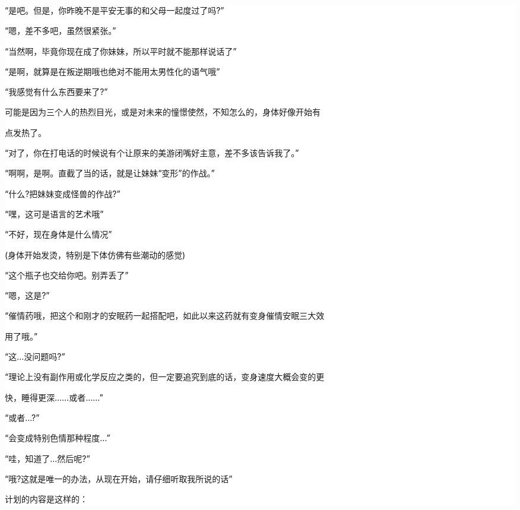 

“是吧。但是，你昨晚不是平安无事的和父母一起度过了吗?”

“嗯，差不多吧，虽然很紧张。”



“当然啊，毕竟你现在成了你妹妹，所以平时就不能那样说话了”



“是啊，就算是在叛逆期哦也绝对不能用太男性化的语气哦”



“我感觉有什么东⻄要来了?”

可能是因为三个人的热烈目光，或是对未来的憧憬使然，不知怎么的，身体好像开始有

点发热了。



“对了，你在打电话的时候说有个让原来的美游闭嘴好主意，差不多该告诉我了。”

“啊啊，是啊。直截了当的话，就是让妹妹“变形”的作战。”

“什么?把妹妹变成怪兽的作战?”

“嘿，这可是语言的艺术哦”



“不好，现在身体是什么情况”

(身体开始发烫，特别是下体仿佛有些潮动的感觉)

“这个瓶子也交给你吧。别弄丢了”



“嗯，这是?”



“催情药哦，把这个和刚才的安眠药一起搭配吧，如此以来这药就有变身催情安眠三大效

用了哦。”



“这...没问题吗?”



“理论上没有副作用或化学反应之类的，但一定要追究到底的话，变身速度大概会变的更

快，睡得更深……或者……”

“或者...?”

“会变成特别色情那种程度…”



“哇，知道了...然后呢?”

“哦?这就是唯一的办法，从现在开始，请仔细听取我所说的话”

计划的内容是这样的：
